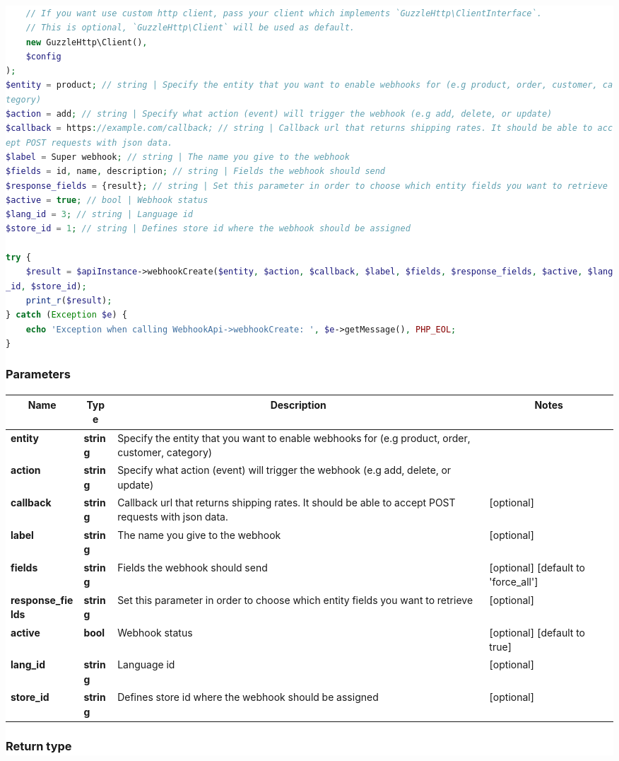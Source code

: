 ```php
    // If you want use custom http client, pass your client which implements `GuzzleHttp\ClientInterface`.
    // This is optional, `GuzzleHttp\Client` will be used as default.
    new GuzzleHttp\Client(),
    $config
);
$entity = product; // string | Specify the entity that you want to enable webhooks for (e.g product, order, customer, category)
$action = add; // string | Specify what action (event) will trigger the webhook (e.g add, delete, or update)
$callback = https://example.com/callback; // string | Callback url that returns shipping rates. It should be able to accept POST requests with json data.
$label = Super webhook; // string | The name you give to the webhook
$fields = id, name, description; // string | Fields the webhook should send
$response_fields = {result}; // string | Set this parameter in order to choose which entity fields you want to retrieve
$active = true; // bool | Webhook status
$lang_id = 3; // string | Language id
$store_id = 1; // string | Defines store id where the webhook should be assigned

try {
    $result = $apiInstance->webhookCreate($entity, $action, $callback, $label, $fields, $response_fields, $active, $lang_id, $store_id);
    print_r($result);
} catch (Exception $e) {
    echo 'Exception when calling WebhookApi->webhookCreate: ', $e->getMessage(), PHP_EOL;
}
```

### Parameters

| Name | Type | Description  | Notes |
| ------------- | ------------- | ------------- | ------------- |
| **entity** | **string**| Specify the entity that you want to enable webhooks for (e.g product, order, customer, category) | |
| **action** | **string**| Specify what action (event) will trigger the webhook (e.g add, delete, or update) | |
| **callback** | **string**| Callback url that returns shipping rates. It should be able to accept POST requests with json data. | [optional] |
| **label** | **string**| The name you give to the webhook | [optional] |
| **fields** | **string**| Fields the webhook should send | [optional] [default to &#39;force_all&#39;] |
| **response_fields** | **string**| Set this parameter in order to choose which entity fields you want to retrieve | [optional] |
| **active** | **bool**| Webhook status | [optional] [default to true] |
| **lang_id** | **string**| Language id | [optional] |
| **store_id** | **string**| Defines store id where the webhook should be assigned | [optional] |

### Return type
